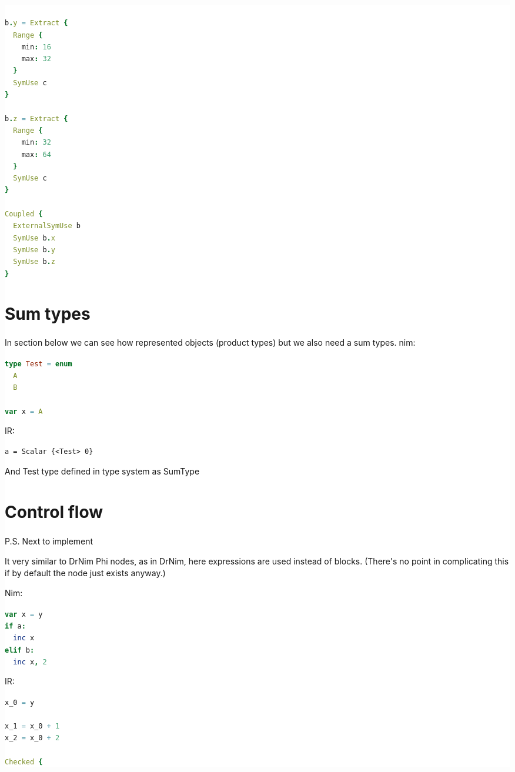 ```nim

b.y = Extract {
  Range {
    min: 16
    max: 32
  }
  SymUse c
}

b.z = Extract {
  Range {
    min: 32
    max: 64
  }
  SymUse c
}

Coupled {
  ExternalSymUse b
  SymUse b.x
  SymUse b.y
  SymUse b.z
}
```

Sum types
=========
In section below we can see how represented objects (product types) but we also need a sum types.
nim:
```nim
type Test = enum
  A
  B

var x = A
```
IR:
```
a = Scalar {<Test> 0}
```
And Test type defined in type system as SumType

Control flow
============
P.S. Next to implement

It very similar to DrNim Phi nodes, as in DrNim, 
here expressions are used instead of blocks.
(There's no point in complicating this if by default the node just exists anyway.)


Nim:
```nim
var x = y
if a:
  inc x
elif b:
  inc x, 2
```
IR:
```nim
x_0 = y

x_1 = x_0 + 1
x_2 = x_0 + 2

Checked {
```